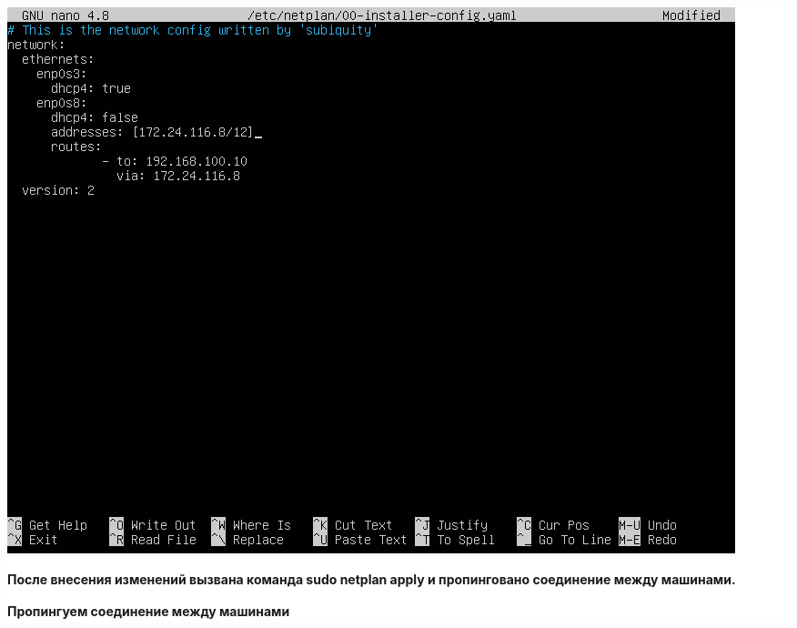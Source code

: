 ![14.png](img/14.png)

**После внесения изменений вызвана команда sudo netplan apply и пропинговано соединение между машинами.**

**Пропингуем соединение между машинами**
